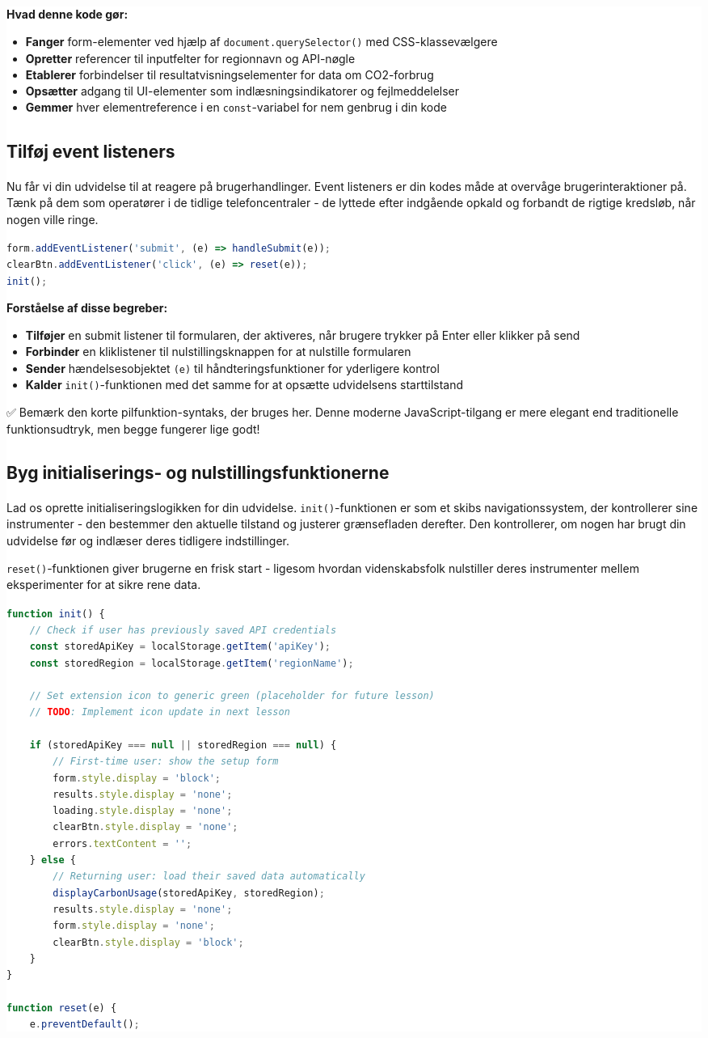 **Hvad denne kode gør:**
- **Fanger** form-elementer ved hjælp af `document.querySelector()` med CSS-klassevælgere
- **Opretter** referencer til inputfelter for regionnavn og API-nøgle
- **Etablerer** forbindelser til resultatvisningselementer for data om CO2-forbrug
- **Opsætter** adgang til UI-elementer som indlæsningsindikatorer og fejlmeddelelser
- **Gemmer** hver elementreference i en `const`-variabel for nem genbrug i din kode

## Tilføj event listeners

Nu får vi din udvidelse til at reagere på brugerhandlinger. Event listeners er din kodes måde at overvåge brugerinteraktioner på. Tænk på dem som operatører i de tidlige telefoncentraler - de lyttede efter indgående opkald og forbandt de rigtige kredsløb, når nogen ville ringe.

```javascript
form.addEventListener('submit', (e) => handleSubmit(e));
clearBtn.addEventListener('click', (e) => reset(e));
init();
```

**Forståelse af disse begreber:**
- **Tilføjer** en submit listener til formularen, der aktiveres, når brugere trykker på Enter eller klikker på send
- **Forbinder** en kliklistener til nulstillingsknappen for at nulstille formularen
- **Sender** hændelsesobjektet `(e)` til håndteringsfunktioner for yderligere kontrol
- **Kalder** `init()`-funktionen med det samme for at opsætte udvidelsens starttilstand

✅ Bemærk den korte pilfunktion-syntaks, der bruges her. Denne moderne JavaScript-tilgang er mere elegant end traditionelle funktionsudtryk, men begge fungerer lige godt!

## Byg initialiserings- og nulstillingsfunktionerne

Lad os oprette initialiseringslogikken for din udvidelse. `init()`-funktionen er som et skibs navigationssystem, der kontrollerer sine instrumenter - den bestemmer den aktuelle tilstand og justerer grænsefladen derefter. Den kontrollerer, om nogen har brugt din udvidelse før og indlæser deres tidligere indstillinger.

`reset()`-funktionen giver brugerne en frisk start - ligesom hvordan videnskabsfolk nulstiller deres instrumenter mellem eksperimenter for at sikre rene data.

```javascript
function init() {
	// Check if user has previously saved API credentials
	const storedApiKey = localStorage.getItem('apiKey');
	const storedRegion = localStorage.getItem('regionName');

	// Set extension icon to generic green (placeholder for future lesson)
	// TODO: Implement icon update in next lesson

	if (storedApiKey === null || storedRegion === null) {
		// First-time user: show the setup form
		form.style.display = 'block';
		results.style.display = 'none';
		loading.style.display = 'none';
		clearBtn.style.display = 'none';
		errors.textContent = '';
	} else {
		// Returning user: load their saved data automatically
		displayCarbonUsage(storedApiKey, storedRegion);
		results.style.display = 'none';
		form.style.display = 'none';
		clearBtn.style.display = 'block';
	}
}

function reset(e) {
	e.preventDefault();
```